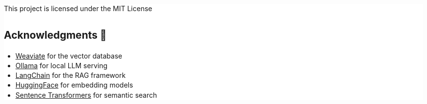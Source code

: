 This project is licensed under the MIT License

## Acknowledgments 🙏

- [Weaviate](https://weaviate.io/) for the vector database
- [Ollama](https://ollama.ai/) for local LLM serving
- [LangChain](https://langchain.com/) for the RAG framework
- [HuggingFace](https://huggingface.co/) for embedding models
- [Sentence Transformers](https://www.sbert.net/) for semantic search

